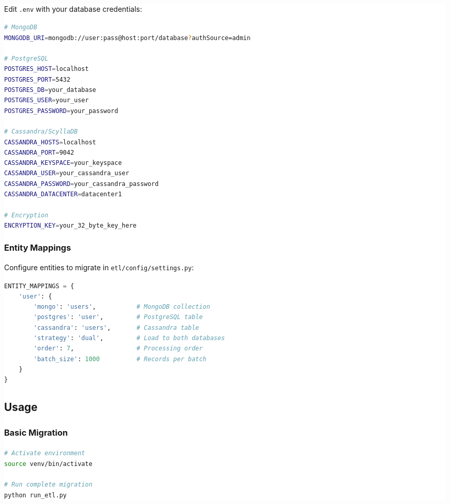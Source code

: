 Edit `.env` with your database credentials:

```bash
# MongoDB
MONGODB_URI=mongodb://user:pass@host:port/database?authSource=admin

# PostgreSQL
POSTGRES_HOST=localhost
POSTGRES_PORT=5432
POSTGRES_DB=your_database
POSTGRES_USER=your_user
POSTGRES_PASSWORD=your_password

# Cassandra/ScyllaDB
CASSANDRA_HOSTS=localhost
CASSANDRA_PORT=9042
CASSANDRA_KEYSPACE=your_keyspace
CASSANDRA_USER=your_cassandra_user
CASSANDRA_PASSWORD=your_cassandra_password
CASSANDRA_DATACENTER=datacenter1

# Encryption
ENCRYPTION_KEY=your_32_byte_key_here
```

### Entity Mappings

Configure entities to migrate in `etl/config/settings.py`:

```python
ENTITY_MAPPINGS = {
    'user': {
        'mongo': 'users',           # MongoDB collection
        'postgres': 'user',         # PostgreSQL table
        'cassandra': 'users',       # Cassandra table
        'strategy': 'dual',         # Load to both databases
        'order': 7,                 # Processing order
        'batch_size': 1000          # Records per batch
    }
}
```

## Usage

### Basic Migration

```bash
# Activate environment
source venv/bin/activate

# Run complete migration
python run_etl.py
```
